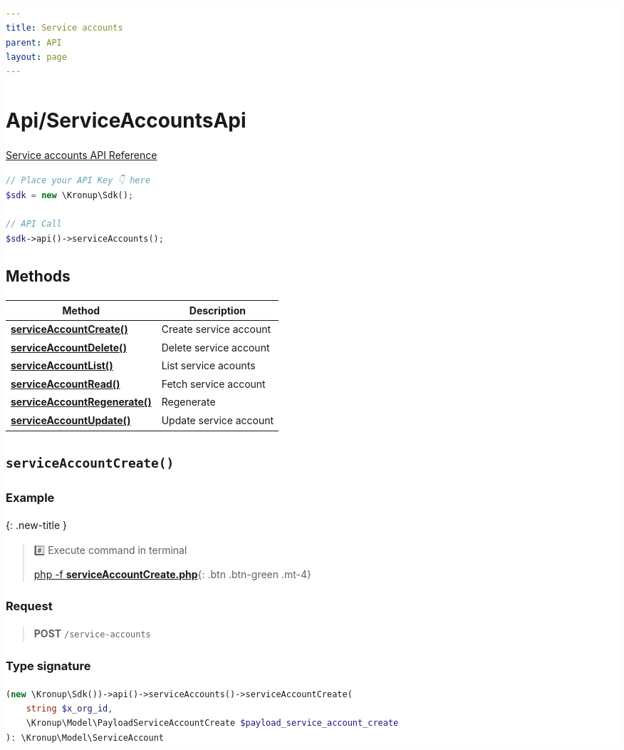```yaml
---
title: Service accounts
parent: API
layout: page
---
```


# Api/ServiceAccountsApi

[Service accounts API Reference](https://api.kronup.com/#tag/Service-accounts)

```php
// Place your API Key 👇 here
$sdk = new \Kronup\Sdk();

// API Call
$sdk->api()->serviceAccounts();
```

## Methods

Method | Description
------------- | -------------
[**serviceAccountCreate()**](#serviceaccountcreate) | Create service account
[**serviceAccountDelete()**](#serviceaccountdelete) | Delete service account
[**serviceAccountList()**](#serviceaccountlist) | List service acounts
[**serviceAccountRead()**](#serviceaccountread) | Fetch service account
[**serviceAccountRegenerate()**](#serviceaccountregenerate) | Regenerate
[**serviceAccountUpdate()**](#serviceaccountupdate) | Update service account


## `serviceAccountCreate()`

### Example

{: .new-title }
> #️⃣ Execute command in terminal 
> 
> [php -f **serviceAccountCreate.php**](https://github.com/kronup/kronup-php/blob/main/examples/Api/ServiceAccountsApi/serviceAccountCreate.php){: .btn .btn-green .mt-4}

### Request

> **POST** `/service-accounts`

### Type signature

```php
(new \Kronup\Sdk())->api()->serviceAccounts()->serviceAccountCreate(
    string $x_org_id,
    \Kronup\Model\PayloadServiceAccountCreate $payload_service_account_create
): \Kronup\Model\ServiceAccount
```
